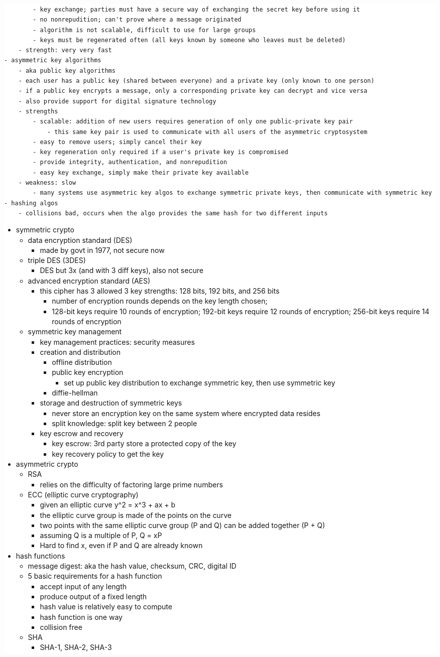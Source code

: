 			- key exchange; parties must have a secure way of exchanging the secret key before using it
			- no nonrepudition; can't prove where a message originated
			- algorithm is not scalable, difficult to use for large groups
			- keys must be regenerated often (all keys known by someone who leaves must be deleted)
		- strength: very very fast
	- asymmetric key algorithms
		- aka public key algorithms
		- each user has a public key (shared between everyone) and a private key (only known to one person)
		- if a public key encrypts a message, only a corresponding private key can decrypt and vice versa
		- also provide support for digital signature technology
		- strengths
			- scalable: addition of new users requires generation of only one public-private key pair 
				- this same key pair is used to communicate with all users of the asymmetric cryptosystem
			- easy to remove users; simply cancel their key
			- key regeneration only required if a user's private key is compromised
			- provide integrity, authentication, and nonrepudition
			- easy key exchange, simply make their private key available
		- weakness: slow
			- many systems use asymmetric key algos to exchange symmetric private keys, then communicate with symmetric key
	- hashing algos
		- collisions bad, occurs when the algo provides the same hash for two different inputs
- symmetric crypto
	- data encryption standard (DES)
		- made by govt in 1977, not secure now
	- triple DES (3DES)
		- DES but 3x (and with 3 diff keys), also not secure
	- advanced encryption standard (AES)
		- this cipher has 3 allowed 3 key strengths: 128 bits, 192 bits, and 256 bits
			- number of encryption rounds depends on the key length chosen; 
			- 128-bit keys require 10 rounds of encryption; 192-bit keys require 12 rounds of encryption; 256-bit keys require 14 rounds of encryption
	- symmetric key management
		- key management practices: security measures 
		- creation and distribution
			- offline distribution
			- public key encryption
				- set up public key distribution to exchange symmetric key, then use symmetric key
			- diffie-hellman
		- storage and destruction of symmetric keys
			- never store an encryption key on the same system where encrypted data resides
			- split knowledge: split key between 2 people 
		- key escrow and recovery
			- key escrow: 3rd party store a protected copy of the key 
			- key recovery policy to get the key
- asymmetric crypto
	- RSA
		- relies on the difficulty of factoring large prime numbers 
	- ECC (elliptic curve cryptography)
		- given an elliptic curve y^2 = x^3 + ax + b
		- the elliptic curve group is made of the points on the curve
		- two points with the same elliptic curve group (P and Q) can be added together (P + Q)
		- assuming Q is a multiple of P, Q = xP
		- Hard to find x, even if P and Q are already known 
- hash functions
	- message digest: aka the hash value, checksum, CRC, digital ID
	- 5 basic requirements for a hash function
		- accept input of any length
		- produce output of a fixed length
		- hash value is relatively easy to compute
		- hash function is one way 
		- collision free 
	- SHA
		- SHA-1, SHA-2, SHA-3 